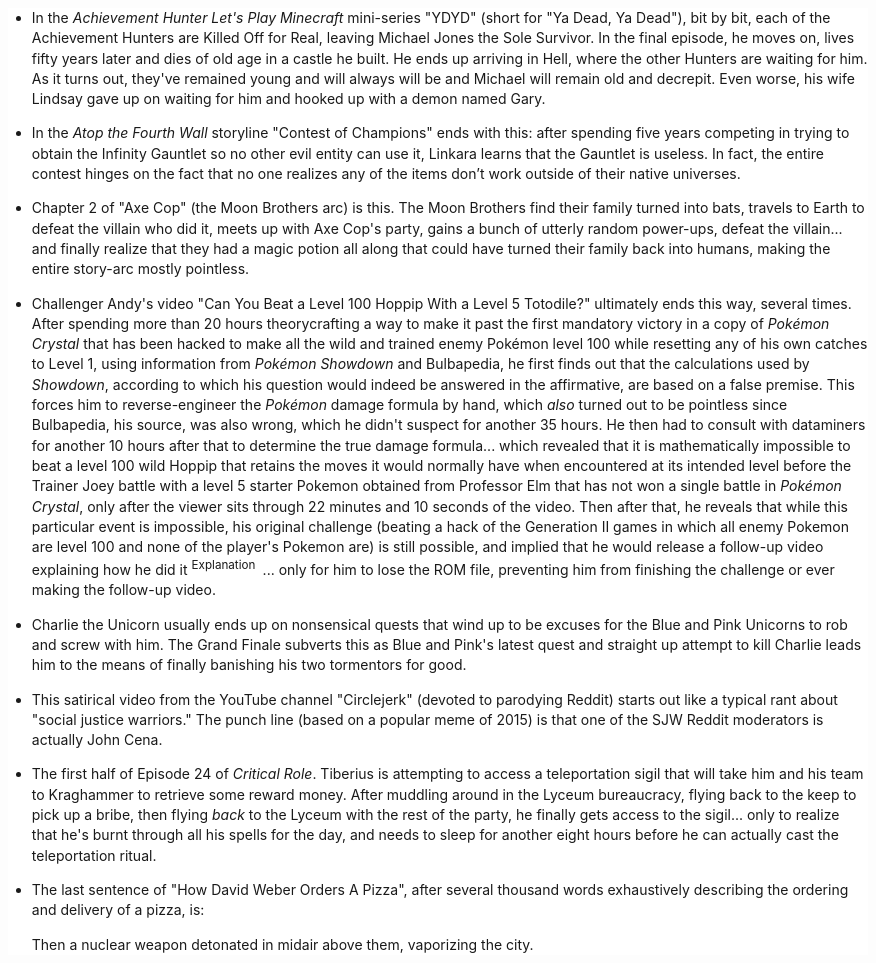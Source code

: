 -   In the _Achievement Hunter Let's Play Minecraft_ mini-series "YDYD" (short for "Ya Dead, Ya Dead"), bit by bit, each of the Achievement Hunters are Killed Off for Real, leaving Michael Jones the Sole Survivor. In the final episode, he moves on, lives fifty years later and dies of old age in a castle he built. He ends up arriving in Hell, where the other Hunters are waiting for him. As it turns out, they've remained young and will always will be and Michael will remain old and decrepit. Even worse, his wife Lindsay gave up on waiting for him and hooked up with a demon named Gary.
-   In the _Atop the Fourth Wall_ storyline "Contest of Champions" ends with this: after spending five years competing in trying to obtain the Infinity Gauntlet so no other evil entity can use it, Linkara learns that the Gauntlet is useless. In fact, the entire contest hinges on the fact that no one realizes any of the items don’t work outside of their native universes.
-   Chapter 2 of "Axe Cop" (the Moon Brothers arc) is this. The Moon Brothers find their family turned into bats, travels to Earth to defeat the villain who did it, meets up with Axe Cop's party, gains a bunch of utterly random power-ups, defeat the villain... and finally realize that they had a magic potion all along that could have turned their family back into humans, making the entire story-arc mostly pointless.
-   Challenger Andy's video "Can You Beat a Level 100 Hoppip With a Level 5 Totodile?" ultimately ends this way, several times. After spending more than 20 hours theorycrafting a way to make it past the first mandatory victory in a copy of _Pokémon Crystal_ that has been hacked to make all the wild and trained enemy Pokémon level 100 while resetting any of his own catches to Level 1, using information from _Pokémon Showdown_ and Bulbapedia, he first finds out that the calculations used by _Showdown_, according to which his question would indeed be answered in the affirmative, are based on a false premise. This forces him to reverse-engineer the _Pokémon_ damage formula by hand, which _also_ turned out to be pointless since Bulbapedia, his source, was also wrong, which he didn't suspect for another 35 hours. He then had to consult with dataminers for another 10 hours after that to determine the true damage formula... which revealed that it is mathematically impossible to beat a level 100 wild Hoppip that retains the moves it would normally have when encountered at its intended level before the Trainer Joey battle with a level 5 starter Pokemon obtained from Professor Elm that has not won a single battle in _Pokémon Crystal_, only after the viewer sits through 22 minutes and 10 seconds of the video. Then after that, he reveals that while this particular event is impossible, his original challenge (beating a hack of the Generation II games in which all enemy Pokemon are level 100 and none of the player's Pokemon are) is still possible, and implied that he would release a follow-up video explaining how he did it <sup>Explanation&nbsp;</sup> ... only for him to lose the ROM file, preventing him from finishing the challenge or ever making the follow-up video.
-   Charlie the Unicorn usually ends up on nonsensical quests that wind up to be excuses for the Blue and Pink Unicorns to rob and screw with him. The Grand Finale subverts this as Blue and Pink's latest quest and straight up attempt to kill Charlie leads him to the means of finally banishing his two tormentors for good.

-   This satirical video from the YouTube channel "Circlejerk" (devoted to parodying Reddit) starts out like a typical rant about "social justice warriors." The punch line (based on a popular meme of 2015) is that one of the SJW Reddit moderators is actually John Cena.
-   The first half of Episode 24 of _Critical Role_. Tiberius is attempting to access a teleportation sigil that will take him and his team to Kraghammer to retrieve some reward money. After muddling around in the Lyceum bureaucracy, flying back to the keep to pick up a bribe, then flying _back_ to the Lyceum with the rest of the party, he finally gets access to the sigil... only to realize that he's burnt through all his spells for the day, and needs to sleep for another eight hours before he can actually cast the teleportation ritual.
-   The last sentence of "How David Weber Orders A Pizza", after several thousand words exhaustively describing the ordering and delivery of a pizza, is:
    
    Then a nuclear weapon detonated in midair above them, vaporizing the city.
    
